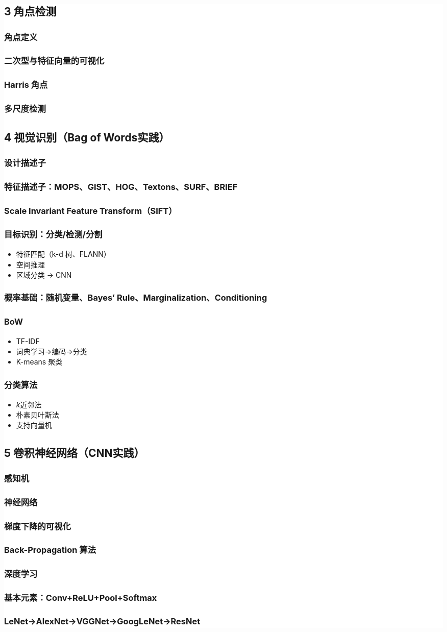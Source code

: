 ## 3 角点检测

### 角点定义
### 二次型与特征向量的可视化
### Harris 角点
### 多尺度检测

## 4 视觉识别（**Bag of Words**实践）

### 设计描述子
### 特征描述子：MOPS、GIST、HOG、Textons、SURF、BRIEF
### Scale Invariant Feature Transform（SIFT）
### 目标识别：分类/检测/分割

- 特征匹配（k-d 树、FLANN）
- 空间推理
- 区域分类 $\to$ CNN

### 概率基础：随机变量、Bayes’ Rule、Marginalization、Conditioning
### BoW

- TF-IDF
- 词典学习$\to$编码$\to$分类
- K-means 聚类

### 分类算法

- $k$近邻法
- 朴素贝叶斯法
- 支持向量机

## 5 卷积神经网络（**CNN**实践）

### 感知机
### 神经网络
### 梯度下降的可视化
### Back-Propagation 算法
### 深度学习
### 基本元素：Conv+ReLU+Pool+Softmax
### LeNet$\to$**AlexNet**$\to$VGGNet$\to$GoogLeNet$\to$ResNet

